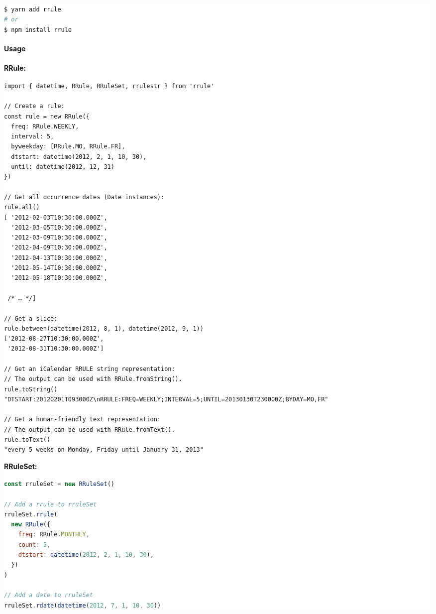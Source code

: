 ```bash
$ yarn add rrule
# or
$ npm install rrule
```

#### Usage

**RRule:**

```es6
import { datetime, RRule, RRuleSet, rrulestr } from 'rrule'

// Create a rule:
const rule = new RRule({
  freq: RRule.WEEKLY,
  interval: 5,
  byweekday: [RRule.MO, RRule.FR],
  dtstart: datetime(2012, 2, 1, 10, 30),
  until: datetime(2012, 12, 31)
})

// Get all occurrence dates (Date instances):
rule.all()
[ '2012-02-03T10:30:00.000Z',
  '2012-03-05T10:30:00.000Z',
  '2012-03-09T10:30:00.000Z',
  '2012-04-09T10:30:00.000Z',
  '2012-04-13T10:30:00.000Z',
  '2012-05-14T10:30:00.000Z',
  '2012-05-18T10:30:00.000Z',

 /* … */]

// Get a slice:
rule.between(datetime(2012, 8, 1), datetime(2012, 9, 1))
['2012-08-27T10:30:00.000Z',
 '2012-08-31T10:30:00.000Z']

// Get an iCalendar RRULE string representation:
// The output can be used with RRule.fromString().
rule.toString()
"DTSTART:20120201T093000Z\nRRULE:FREQ=WEEKLY;INTERVAL=5;UNTIL=20130130T230000Z;BYDAY=MO,FR"

// Get a human-friendly text representation:
// The output can be used with RRule.fromText().
rule.toText()
"every 5 weeks on Monday, Friday until January 31, 2013"
```

**RRuleSet:**

```js
const rruleSet = new RRuleSet()

// Add a rrule to rruleSet
rruleSet.rrule(
  new RRule({
    freq: RRule.MONTHLY,
    count: 5,
    dtstart: datetime(2012, 2, 1, 10, 30),
  })
)

// Add a date to rruleSet
rruleSet.rdate(datetime(2012, 7, 1, 10, 30))
```

[npm-url]: https://npmjs.org/package/rrule
[npm-image]: http://img.shields.io/npm/v/rrule.svg
[ci-url]: https://github.com/jakubroztocil/rrule/actions
[ci-image]: https://github.com/jakubroztocil/rrule/workflows/Node%20CI/badge.svg
[downloads-url]: https://npmjs.org/package/rrule
[downloads-image]: http://img.shields.io/npm/dm/rrule.svg?style=flat-square
[js-standard-url]: https://github.com/feross/standard
[js-standard-image]: https://img.shields.io/badge/code%20style-standard-brightgreen.svg?style=flat
[gitter-url]: https://gitter.im/rrule-js/Lobby
[gitter-image]: https://img.shields.io/gitter/room/nwjs/nw.js.svg